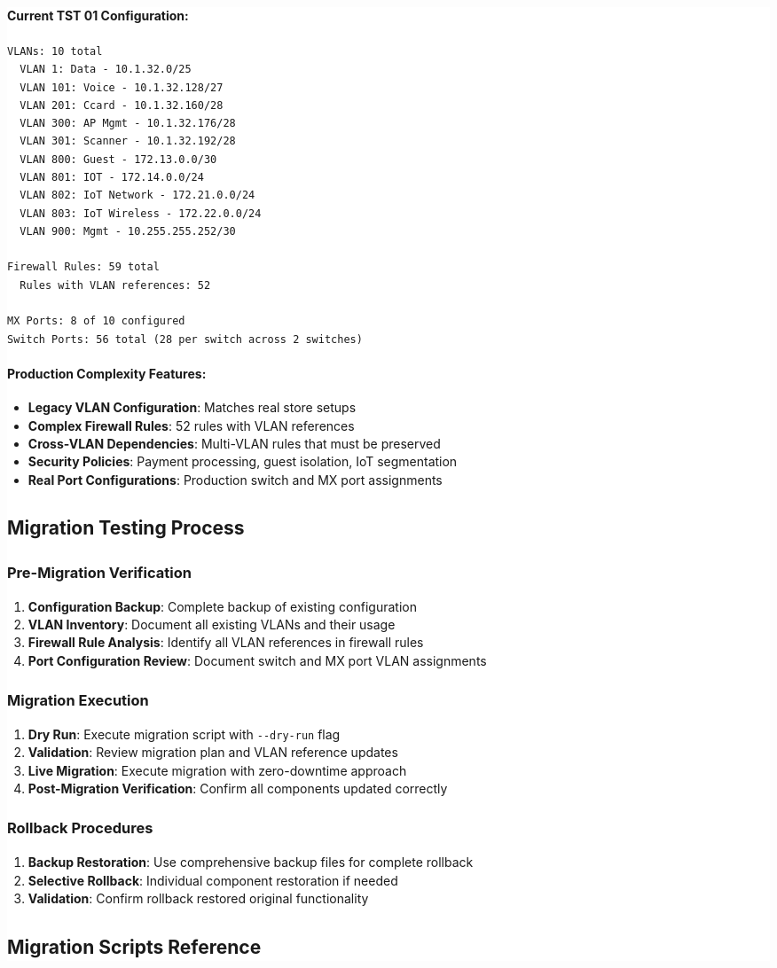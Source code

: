 #### Current TST 01 Configuration:
```
VLANs: 10 total
  VLAN 1: Data - 10.1.32.0/25
  VLAN 101: Voice - 10.1.32.128/27  
  VLAN 201: Ccard - 10.1.32.160/28
  VLAN 300: AP Mgmt - 10.1.32.176/28
  VLAN 301: Scanner - 10.1.32.192/28
  VLAN 800: Guest - 172.13.0.0/30
  VLAN 801: IOT - 172.14.0.0/24
  VLAN 802: IoT Network - 172.21.0.0/24
  VLAN 803: IoT Wireless - 172.22.0.0/24
  VLAN 900: Mgmt - 10.255.255.252/30

Firewall Rules: 59 total
  Rules with VLAN references: 52
  
MX Ports: 8 of 10 configured
Switch Ports: 56 total (28 per switch across 2 switches)
```

#### Production Complexity Features:
- **Legacy VLAN Configuration**: Matches real store setups
- **Complex Firewall Rules**: 52 rules with VLAN references
- **Cross-VLAN Dependencies**: Multi-VLAN rules that must be preserved
- **Security Policies**: Payment processing, guest isolation, IoT segmentation
- **Real Port Configurations**: Production switch and MX port assignments

## Migration Testing Process

### Pre-Migration Verification
1. **Configuration Backup**: Complete backup of existing configuration
2. **VLAN Inventory**: Document all existing VLANs and their usage
3. **Firewall Rule Analysis**: Identify all VLAN references in firewall rules
4. **Port Configuration Review**: Document switch and MX port VLAN assignments

### Migration Execution
1. **Dry Run**: Execute migration script with `--dry-run` flag
2. **Validation**: Review migration plan and VLAN reference updates
3. **Live Migration**: Execute migration with zero-downtime approach
4. **Post-Migration Verification**: Confirm all components updated correctly

### Rollback Procedures
1. **Backup Restoration**: Use comprehensive backup files for complete rollback
2. **Selective Rollback**: Individual component restoration if needed
3. **Validation**: Confirm rollback restored original functionality

## Migration Scripts Reference
